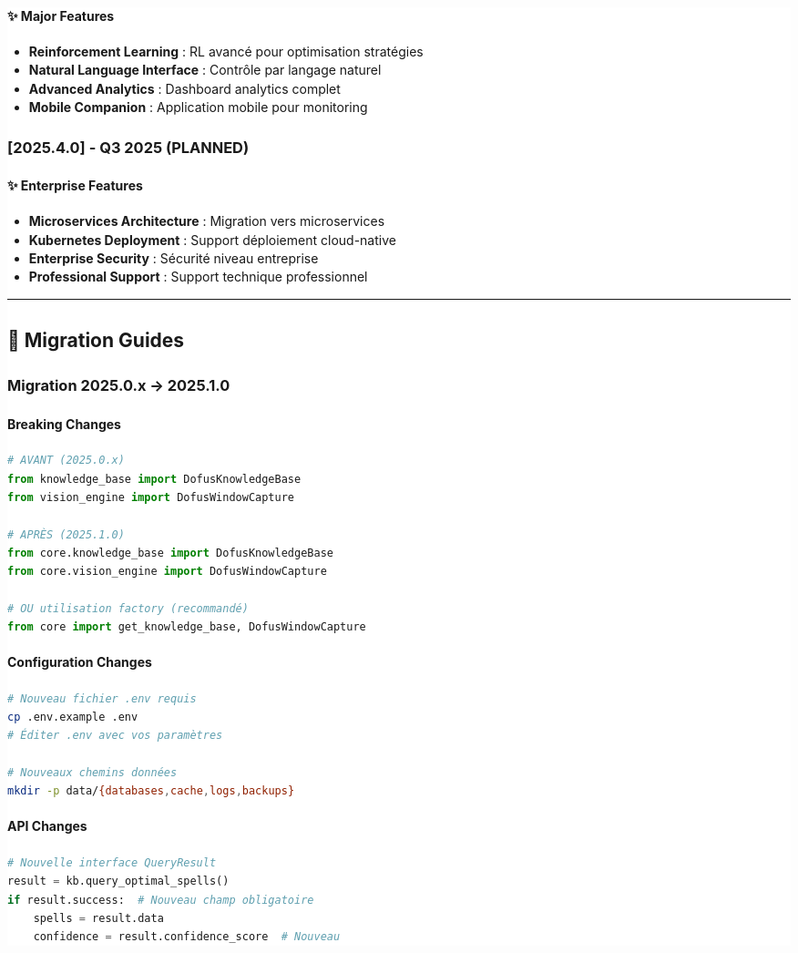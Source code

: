 #### **✨ Major Features**
- **Reinforcement Learning** : RL avancé pour optimisation stratégies
- **Natural Language Interface** : Contrôle par langage naturel
- **Advanced Analytics** : Dashboard analytics complet
- **Mobile Companion** : Application mobile pour monitoring

### [2025.4.0] - Q3 2025 (PLANNED)

#### **✨ Enterprise Features**
- **Microservices Architecture** : Migration vers microservices
- **Kubernetes Deployment** : Support déploiement cloud-native
- **Enterprise Security** : Sécurité niveau entreprise
- **Professional Support** : Support technique professionnel

---

## 🔄 Migration Guides

### Migration 2025.0.x → 2025.1.0

#### **Breaking Changes**
```python
# AVANT (2025.0.x)
from knowledge_base import DofusKnowledgeBase
from vision_engine import DofusWindowCapture

# APRÈS (2025.1.0)
from core.knowledge_base import DofusKnowledgeBase
from core.vision_engine import DofusWindowCapture

# OU utilisation factory (recommandé)
from core import get_knowledge_base, DofusWindowCapture
```

#### **Configuration Changes**
```bash
# Nouveau fichier .env requis
cp .env.example .env
# Éditer .env avec vos paramètres

# Nouveaux chemins données
mkdir -p data/{databases,cache,logs,backups}
```

#### **API Changes**
```python
# Nouvelle interface QueryResult
result = kb.query_optimal_spells()
if result.success:  # Nouveau champ obligatoire
    spells = result.data
    confidence = result.confidence_score  # Nouveau
```
